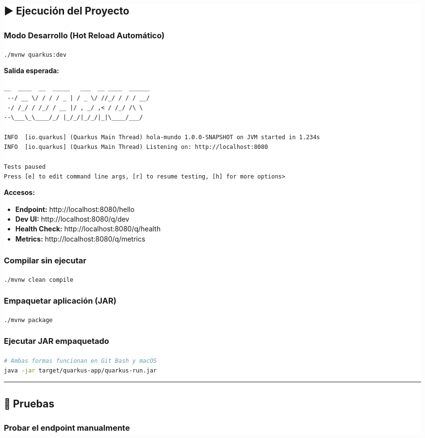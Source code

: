 ## ▶️ Ejecución del Proyecto

### Modo Desarrollo (Hot Reload Automático)

```bash
./mvnw quarkus:dev
```

**Salida esperada:**

```
__  ____  __  _____   ___  __ ____  ______ 
 --/ __ \/ / / / _ | / _ \/ //_/ / / / __/ 
 -/ /_/ / /_/ / __ |/ , _/ ,< / /_/ /\ \   
--\___\_\____/_/ |_/_/|_/_/|_|\____/___/   

INFO  [io.quarkus] (Quarkus Main Thread) hola-mundo 1.0.0-SNAPSHOT on JVM started in 1.234s
INFO  [io.quarkus] (Quarkus Main Thread) Listening on: http://localhost:8080

Tests paused
Press [e] to edit command line args, [r] to resume testing, [h] for more options>
```

**Accesos:**
- **Endpoint:** http://localhost:8080/hello
- **Dev UI:** http://localhost:8080/q/dev
- **Health Check:** http://localhost:8080/q/health
- **Metrics:** http://localhost:8080/q/metrics

### Compilar sin ejecutar

```bash
./mvnw clean compile
```

### Empaquetar aplicación (JAR)

```bash
./mvnw package
```

### Ejecutar JAR empaquetado

```bash
# Ambas formas funcionan en Git Bash y macOS
java -jar target/quarkus-app/quarkus-run.jar
```

---

## 🧪 Pruebas

### Probar el endpoint manualmente
